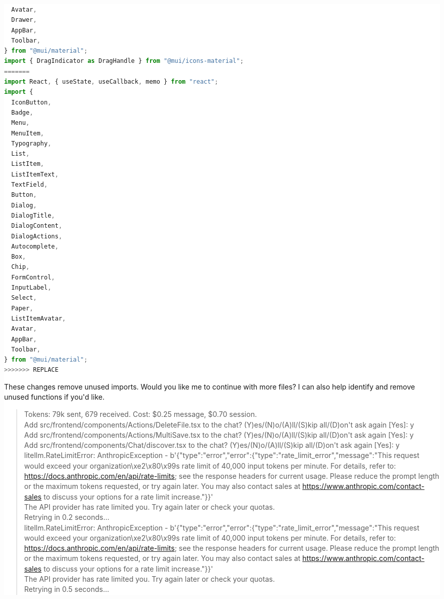 ```typescript
  Avatar,
  Drawer,
  AppBar,
  Toolbar,
} from "@mui/material";
import { DragIndicator as DragHandle } from "@mui/icons-material";
=======
import React, { useState, useCallback, memo } from "react";
import {
  IconButton,
  Badge,
  Menu,
  MenuItem,
  Typography,
  List,
  ListItem,
  ListItemText,
  TextField,
  Button,
  Dialog,
  DialogTitle,
  DialogContent,
  DialogActions,
  Autocomplete,
  Box,
  Chip,
  FormControl,
  InputLabel,
  Select,
  Paper,
  ListItemAvatar,
  Avatar,
  AppBar,
  Toolbar,
} from "@mui/material";
>>>>>>> REPLACE
```

These changes remove unused imports. Would you like me to continue with more files? I can also help identify and remove unused functions if you'd like.

> Tokens: 79k sent, 679 received. Cost: $0.25 message, $0.70 session.  
> Add src/frontend/components/Actions/DeleteFile.tsx to the chat? (Y)es/(N)o/(A)ll/(S)kip all/(D)on't ask again [Yes]: y  
> Add src/frontend/components/Actions/MultiSave.tsx to the chat? (Y)es/(N)o/(A)ll/(S)kip all/(D)on't ask again [Yes]: y  
> Add src/frontend/components/Chat/discover.tsx to the chat? (Y)es/(N)o/(A)ll/(S)kip all/(D)on't ask again [Yes]: y  
> litellm.RateLimitError: AnthropicException - b'{"type":"error","error":{"type":"rate_limit_error","message":"This request would exceed your organization\xe2\x80\x99s rate limit of 40,000 input tokens per minute. For details, refer to: https://docs.anthropic.com/en/api/rate-limits; see the response headers for current usage. Please reduce the prompt length or the maximum tokens requested, or try again later. You may also contact sales at https://www.anthropic.com/contact-sales to discuss your options for a rate limit increase."}}'  
> The API provider has rate limited you. Try again later or check your quotas.  
> Retrying in 0.2 seconds...  
> litellm.RateLimitError: AnthropicException - b'{"type":"error","error":{"type":"rate_limit_error","message":"This request would exceed your organization\xe2\x80\x99s rate limit of 40,000 input tokens per minute. For details, refer to: https://docs.anthropic.com/en/api/rate-limits; see the response headers for current usage. Please reduce the prompt length or the maximum tokens requested, or try again later. You may also contact sales at https://www.anthropic.com/contact-sales to discuss your options for a rate limit increase."}}'  
> The API provider has rate limited you. Try again later or check your quotas.  
> Retrying in 0.5 seconds...  